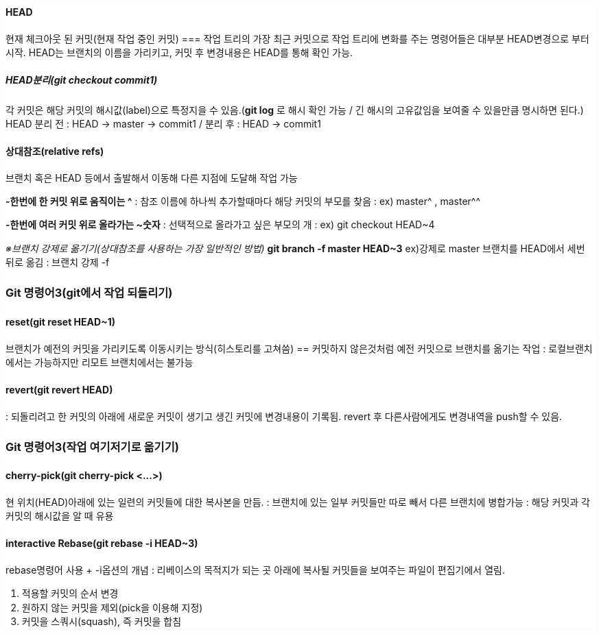 #### HEAD
현재 체크아웃 된 커밋(현재 작업 중인 커밋) === 작업 트리의 가장 최근 커밋으로 작업 트리에 변화를 주는 명령어들은 대부분 HEAD변경으로 부터 시작.
HEAD는 브랜치의 이름을 가리키고, 커밋 후 변경내용은 HEAD를 통해 확인 가능.

##### HEAD분리(git checkout commit1)
각 커밋은 해당 커밋의 해시값(label)으로 특정지을 수 있음.(__git log__ 로 해시 확인 가능 / 긴 해시의 고유값임을 보여줄 수 있을만큼 명시하면 된다.)
HEAD 분리 전 : HEAD -> master -> commit1 / 분리 후 : HEAD -> commit1


#### 상대참조(relative refs)
브랜치 혹은 HEAD 등에서 출발해서 이동해 다른 지점에 도달해 작업 가능

**-한번에 한 커밋 위로 움직이는 ^**
: 참조 이름에 하나씩 추가할때마다 해당 커밋의 부모를 찾음
: ex) master^ , master^^

**-한번에 여러 커밋 위로 올라가는 ~숫자**
: 선택적으로 올라가고 싶은 부모의 개
: ex) git checkout HEAD~4

_※브랜치 강제로 옮기기(상대참조를 사용하는 가장 일반적인 방법)_
__git branch -f master HEAD~3__ ex)강제로 master 브랜치를 HEAD에서 세번 뒤로 옮김
: 브랜치 강제 -f



### Git 명령어3(git에서 작업 되돌리기)

#### reset(git reset HEAD~1)
브랜치가 예전의 커밋을 가리키도록 이동시키는 방식(히스토리를 고쳐씀) == 커밋하지 않은것처럼 예전 커밋으로 브랜치를 옮기는 작업
: 로컬브랜치에서는 가능하지만 리모트 브랜치에서는 불가능


#### revert(git revert HEAD)
: 되돌리려고 한 커밋의 아래에 새로운 커밋이 생기고 생긴 커밋에 변경내용이 기록됨.
revert 후 다른사람에게도 변경내역을 push할 수 있음.



### Git 명령어3(작업 여기저기로 옮기기)

#### cherry-pick(git cherry-pick <commit1> <commit2> <...>)
현 위치(HEAD)아래에 있는 일련의 커밋들에 대한 복사본을 만듬.
: 브랜치에 있는 일부 커밋들만 따로 빼서 다른 브랜치에 병합가능
: 해당 커밋과 각 커밋의 해시값을 알 때 유용


#### interactive Rebase(git rebase -i HEAD~3)
rebase명령어 사용 + -i옵션의 개념
: 리베이스의 목적지가 되는 곳 아래에 복사될 커밋들을 보여주는 파일이 편집기에서 열림.
1. 적용할 커밋의 순서 변경
2. 원하지 않는 커밋을 제외(pick을 이용해 지정)
3. 커밋을 스쿼시(squash), 즉 커밋을 합침


